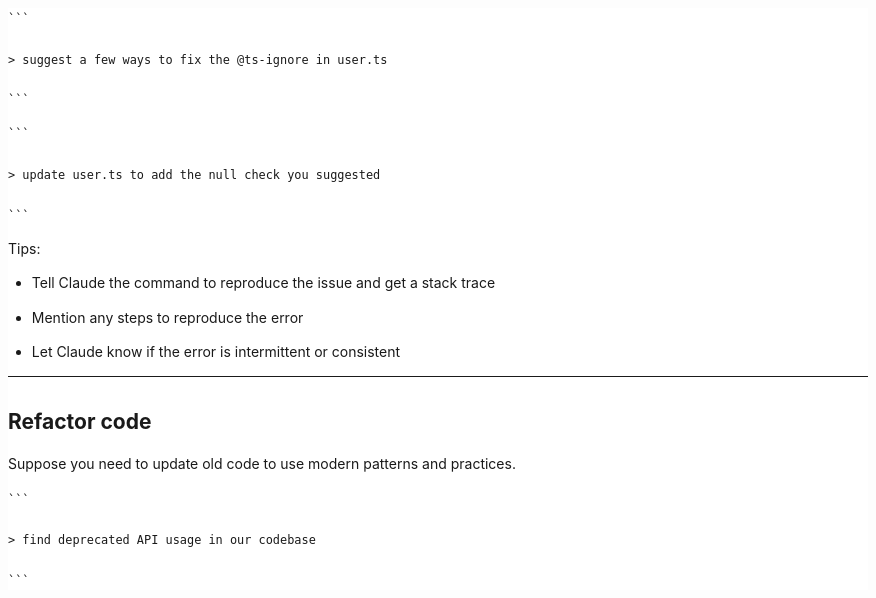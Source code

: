 
  <Step title="Ask for fix recommendations">

    ```

    > suggest a few ways to fix the @ts-ignore in user.ts 

    ```

  </Step>



  <Step title="Apply the fix">

    ```

    > update user.ts to add the null check you suggested 

    ```

  </Step>

</Steps>



<Tip>

  Tips:



  * Tell Claude the command to reproduce the issue and get a stack trace

  * Mention any steps to reproduce the error

  * Let Claude know if the error is intermittent or consistent

</Tip>



***



## Refactor code



Suppose you need to update old code to use modern patterns and practices.



<Steps>

  <Step title="Identify legacy code for refactoring">

    ```

    > find deprecated API usage in our codebase 

    ```

  </Step>


